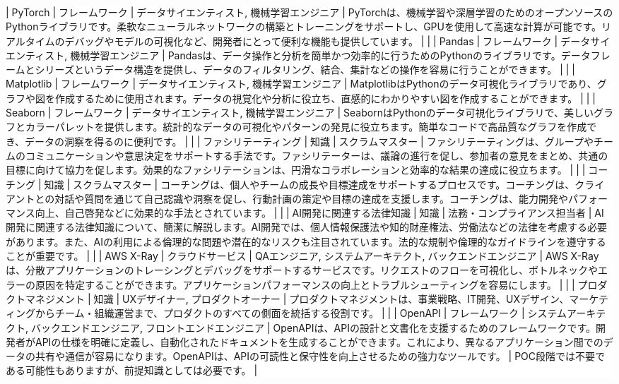 | PyTorch                            | フレームワーク     | データサイエンティスト, 機械学習エンジニア                                                                         | PyTorchは、機械学習や深層学習のためのオープンソースのPythonライブラリです。柔軟なニューラルネットワークの構築とトレーニングをサポートし、GPUを使用して高速な計算が可能です。リアルタイムのデバッグやモデルの可視化など、開発者にとって便利な機能も提供しています。                                                                                                                                            |                                                                                                                                                        |
| Pandas                             | フレームワーク     | データサイエンティスト, 機械学習エンジニア                                                                         | Pandasは、データ操作と分析を簡単かつ効率的に行うためのPythonのライブラリです。データフレームとシリーズというデータ構造を提供し、データのフィルタリング、結合、集計などの操作を容易に行うことができます。                                                                                                                                                                                                      |                                                                                                                                                        |
| Matplotlib                         | フレームワーク     | データサイエンティスト, 機械学習エンジニア                                                                         | MatplotlibはPythonのデータ可視化ライブラリであり、グラフや図を作成するために使用されます。データの視覚化や分析に役立ち、直感的にわかりやすい図を作成することができます。                                                                                                                                                                                                                                      |                                                                                                                                                        |
| Seaborn                            | フレームワーク     | データサイエンティスト, 機械学習エンジニア                                                                         | SeabornはPythonのデータ可視化ライブラリで、美しいグラフとカラーパレットを提供します。統計的なデータの可視化やパターンの発見に役立ちます。簡単なコードで高品質なグラフを作成でき、データの洞察を得るのに便利です。                                                                                                                                                                                             |                                                                                                                                                        |
| ファシリテーティング               | 知識               | スクラムマスター                                                                                                   | ファシリテーティングは、グループやチームのコミュニケーションや意思決定をサポートする手法です。ファシリテーターは、議論の進行を促し、参加者の意見をまとめ、共通の目標に向けて協力を促します。効果的なファシリテーションは、円滑なコラボレーションと効率的な結果の達成に役立ちます。                                                                                                                            |                                                                                                                                                        |
| コーチング                         | 知識               | スクラムマスター                                                                                                   | コーチングは、個人やチームの成長や目標達成をサポートするプロセスです。コーチングは、クライアントとの対話や質問を通じて自己認識や洞察を促し、行動計画の策定や目標の達成を支援します。コーチングは、能力開発やパフォーマンス向上、自己啓発などに効果的な手法とされています。                                                                                                                                    |                                                                                                                                                        |
| AI開発に関連する法律知識           | 知識               | 法務・コンプライアンス担当者                                                                                       | AI開発に関連する法律知識について、簡潔に解説します。AI開発では、個人情報保護法や知的財産権法、労働法などの法律を考慮する必要があります。また、AIの利用による倫理的な問題や潜在的なリスクも注目されています。法的な規制や倫理的なガイドラインを遵守することが重要です。                                                                                                                                        |                                                                                                                                                        |
| AWS X-Ray                          | クラウドサービス   | QAエンジニア, システムアーキテクト, バックエンドエンジニア                                                         | AWS X-Rayは、分散アプリケーションのトレーシングとデバッグをサポートするサービスです。リクエストのフローを可視化し、ボトルネックやエラーの原因を特定することができます。アプリケーションパフォーマンスの向上とトラブルシューティングを容易にします。                                                                                                                                                           |                                                                                                                                                        |
| プロダクトマネジメント             | 知識               | UXデザイナー, プロダクトオーナー                                                                                   | プロダクトマネジメントは、事業戦略、IT開発、UXデザイン、マーケティングからチーム・組織運営まで、プロダクトのすべての側面を統括する役割です。                                                                                                                                                                                                                                                                  |                                                                                                                                                        |
| OpenAPI                            | フレームワーク     | システムアーキテクト, バックエンドエンジニア, フロントエンドエンジニア                                             | OpenAPIは、APIの設計と文書化を支援するためのフレームワークです。開発者がAPIの仕様を明確に定義し、自動化されたドキュメントを生成することができます。これにより、異なるアプリケーション間でのデータの共有や通信が容易になります。OpenAPIは、APIの可読性と保守性を向上させるための強力なツールです。                                                                                                             | POC段階では不要である可能性もありますが、前提知識としては必要です。                                                                                    |